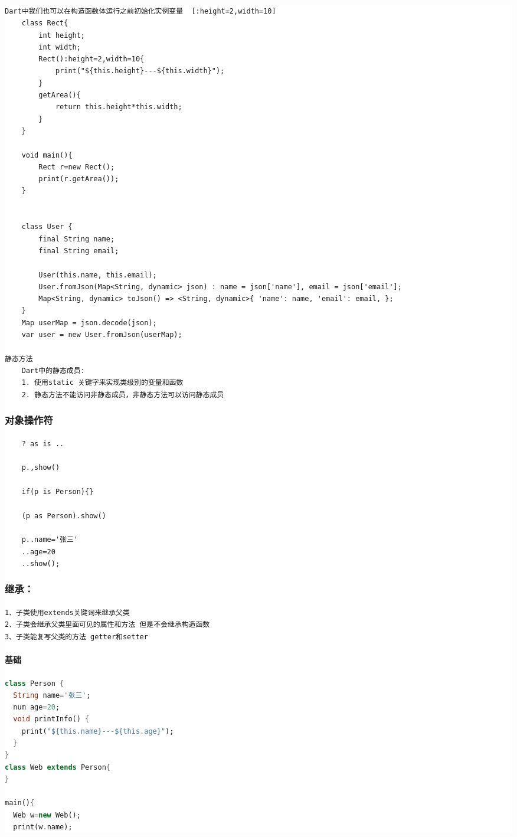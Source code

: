     Dart中我们也可以在构造函数体运行之前初始化实例变量  [:height=2,width=10]
        class Rect{
            int height;
            int width;
            Rect():height=2,width=10{
                print("${this.height}---${this.width}");
            }
            getArea(){
                return this.height*this.width;
            } 
        }

        void main(){
            Rect r=new Rect();
            print(r.getArea()); 
        }


        class User {
            final String name;
            final String email;

            User(this.name, this.email);
            User.fromJson(Map<String, dynamic> json) : name = json['name'], email = json['email'];
            Map<String, dynamic> toJson() => <String, dynamic>{ 'name': name, 'email': email, };
        }
        Map userMap = json.decode(json);
        var user = new User.fromJson(userMap);

    静态方法
        Dart中的静态成员:
        1. 使用static 关键字来实现类级别的变量和函数
        2. 静态方法不能访问非静态成员，非静态方法可以访问静态成员

### 对象操作符
        ? as is ..

        p.,show()

        if(p is Person){}

        (p as Person).show()

        p..name='张三'
        ..age=20
        ..show();

### 继承：  
    1、子类使用extends关键词来继承父类
    2、子类会继承父类里面可见的属性和方法 但是不会继承构造函数
    3、子类能复写父类的方法 getter和setter

#### 基础
```dart
class Person {
  String name='张三';
  num age=20; 
  void printInfo() {
    print("${this.name}---${this.age}");  
  } 
}
class Web extends Person{
}

main(){   
  Web w=new Web();
  print(w.name);
```